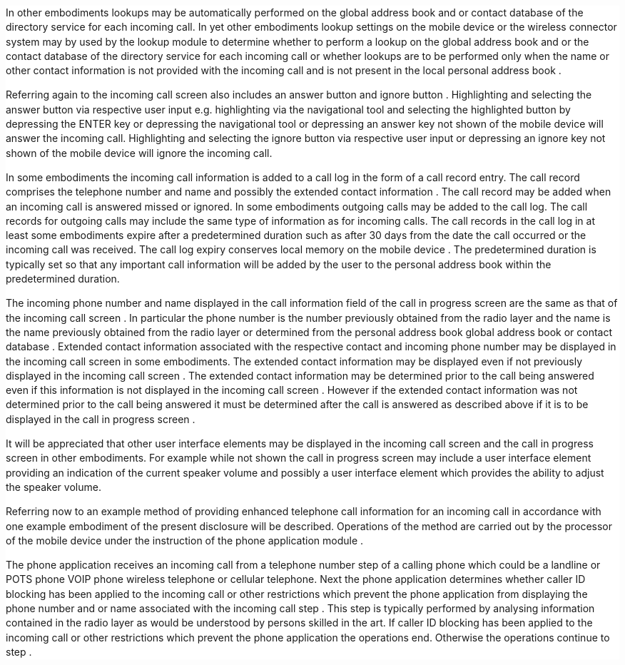In other embodiments lookups may be automatically performed on the global address book and or contact database of the directory service for each incoming call. In yet other embodiments lookup settings on the mobile device or the wireless connector system may by used by the lookup module to determine whether to perform a lookup on the global address book and or the contact database of the directory service for each incoming call or whether lookups are to be performed only when the name or other contact information is not provided with the incoming call and is not present in the local personal address book .

Referring again to the incoming call screen also includes an answer button and ignore button . Highlighting and selecting the answer button via respective user input e.g. highlighting via the navigational tool and selecting the highlighted button by depressing the ENTER key or depressing the navigational tool or depressing an answer key not shown of the mobile device will answer the incoming call. Highlighting and selecting the ignore button via respective user input or depressing an ignore key not shown of the mobile device will ignore the incoming call.

In some embodiments the incoming call information is added to a call log in the form of a call record entry. The call record comprises the telephone number and name and possibly the extended contact information . The call record may be added when an incoming call is answered missed or ignored. In some embodiments outgoing calls may be added to the call log. The call records for outgoing calls may include the same type of information as for incoming calls. The call records in the call log in at least some embodiments expire after a predetermined duration such as after 30 days from the date the call occurred or the incoming call was received. The call log expiry conserves local memory on the mobile device . The predetermined duration is typically set so that any important call information will be added by the user to the personal address book within the predetermined duration.

The incoming phone number and name displayed in the call information field of the call in progress screen are the same as that of the incoming call screen . In particular the phone number is the number previously obtained from the radio layer and the name is the name previously obtained from the radio layer or determined from the personal address book global address book or contact database . Extended contact information associated with the respective contact and incoming phone number may be displayed in the incoming call screen in some embodiments. The extended contact information may be displayed even if not previously displayed in the incoming call screen . The extended contact information may be determined prior to the call being answered even if this information is not displayed in the incoming call screen . However if the extended contact information was not determined prior to the call being answered it must be determined after the call is answered as described above if it is to be displayed in the call in progress screen .

It will be appreciated that other user interface elements may be displayed in the incoming call screen and the call in progress screen in other embodiments. For example while not shown the call in progress screen may include a user interface element providing an indication of the current speaker volume and possibly a user interface element which provides the ability to adjust the speaker volume.

Referring now to an example method of providing enhanced telephone call information for an incoming call in accordance with one example embodiment of the present disclosure will be described. Operations of the method are carried out by the processor of the mobile device under the instruction of the phone application module .

The phone application receives an incoming call from a telephone number step of a calling phone which could be a landline or POTS phone VOIP phone wireless telephone or cellular telephone. Next the phone application determines whether caller ID blocking has been applied to the incoming call or other restrictions which prevent the phone application from displaying the phone number and or name associated with the incoming call step . This step is typically performed by analysing information contained in the radio layer as would be understood by persons skilled in the art. If caller ID blocking has been applied to the incoming call or other restrictions which prevent the phone application the operations end. Otherwise the operations continue to step .
